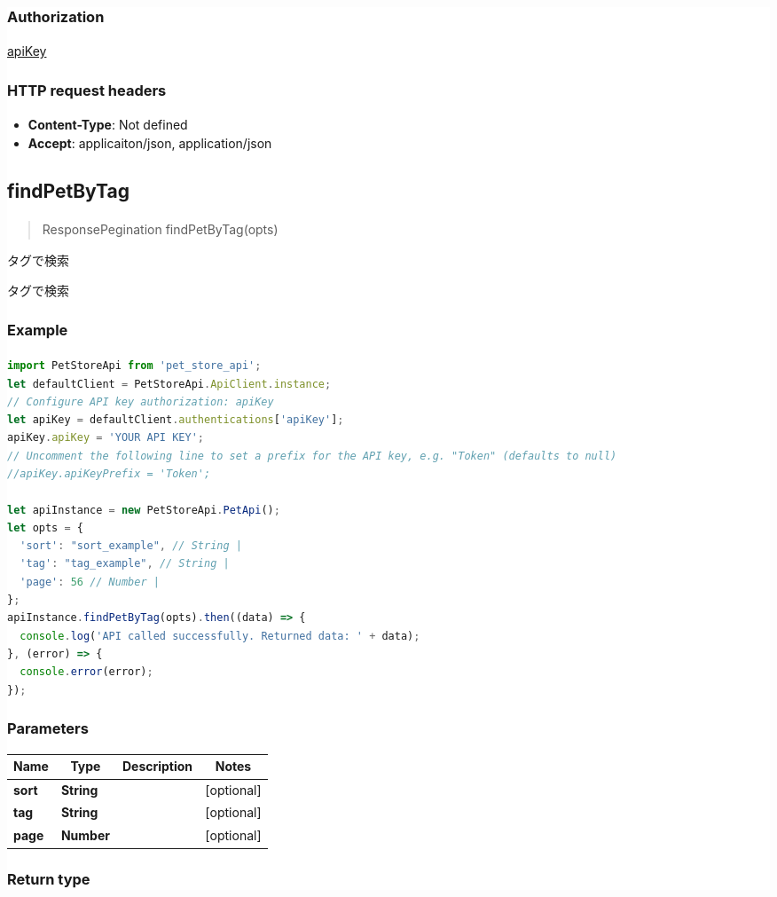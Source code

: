 ### Authorization

[apiKey](../README.md#apiKey)

### HTTP request headers

- **Content-Type**: Not defined
- **Accept**: applicaiton/json, application/json


## findPetByTag

> ResponsePegination findPetByTag(opts)

タグで検索

タグで検索

### Example

```javascript
import PetStoreApi from 'pet_store_api';
let defaultClient = PetStoreApi.ApiClient.instance;
// Configure API key authorization: apiKey
let apiKey = defaultClient.authentications['apiKey'];
apiKey.apiKey = 'YOUR API KEY';
// Uncomment the following line to set a prefix for the API key, e.g. "Token" (defaults to null)
//apiKey.apiKeyPrefix = 'Token';

let apiInstance = new PetStoreApi.PetApi();
let opts = {
  'sort': "sort_example", // String | 
  'tag': "tag_example", // String | 
  'page': 56 // Number | 
};
apiInstance.findPetByTag(opts).then((data) => {
  console.log('API called successfully. Returned data: ' + data);
}, (error) => {
  console.error(error);
});

```

### Parameters


Name | Type | Description  | Notes
------------- | ------------- | ------------- | -------------
 **sort** | **String**|  | [optional] 
 **tag** | **String**|  | [optional] 
 **page** | **Number**|  | [optional] 

### Return type
